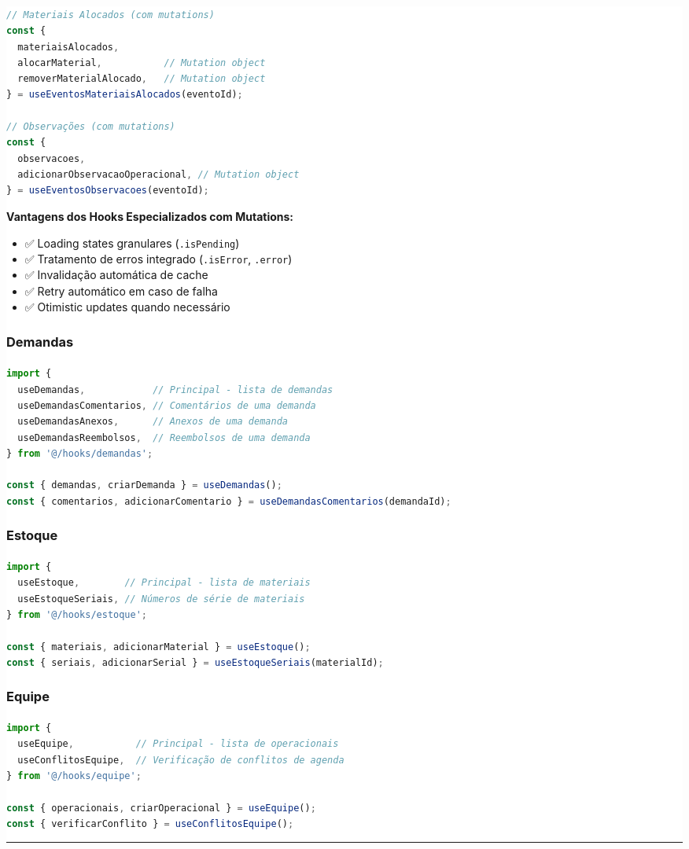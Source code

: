 ```typescript
// Materiais Alocados (com mutations)
const {
  materiaisAlocados,
  alocarMaterial,           // Mutation object
  removerMaterialAlocado,   // Mutation object
} = useEventosMateriaisAlocados(eventoId);

// Observações (com mutations)
const {
  observacoes,
  adicionarObservacaoOperacional, // Mutation object
} = useEventosObservacoes(eventoId);
```

**Vantagens dos Hooks Especializados com Mutations:**
- ✅ Loading states granulares (`.isPending`)
- ✅ Tratamento de erros integrado (`.isError`, `.error`)
- ✅ Invalidação automática de cache
- ✅ Retry automático em caso de falha
- ✅ Otimistic updates quando necessário

### Demandas

```typescript
import {
  useDemandas,            // Principal - lista de demandas
  useDemandasComentarios, // Comentários de uma demanda
  useDemandasAnexos,      // Anexos de uma demanda
  useDemandasReembolsos,  // Reembolsos de uma demanda
} from '@/hooks/demandas';

const { demandas, criarDemanda } = useDemandas();
const { comentarios, adicionarComentario } = useDemandasComentarios(demandaId);
```

### Estoque

```typescript
import {
  useEstoque,        // Principal - lista de materiais
  useEstoqueSeriais, // Números de série de materiais
} from '@/hooks/estoque';

const { materiais, adicionarMaterial } = useEstoque();
const { seriais, adicionarSerial } = useEstoqueSeriais(materialId);
```

### Equipe

```typescript
import {
  useEquipe,           // Principal - lista de operacionais
  useConflitosEquipe,  // Verificação de conflitos de agenda
} from '@/hooks/equipe';

const { operacionais, criarOperacional } = useEquipe();
const { verificarConflito } = useConflitosEquipe();
```

---